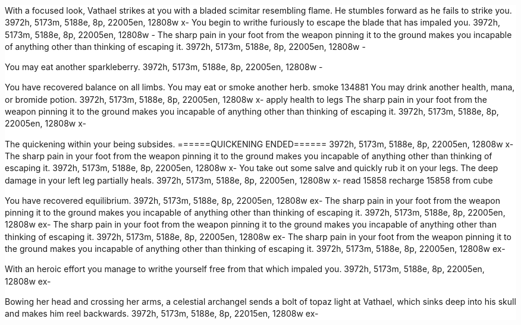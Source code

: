 With a focused look, Vathael strikes at you with a bladed scimitar resembling flame. He stumbles forward as he fails to strike you.
3972h, 5173m, 5188e, 8p, 22005en, 12808w x-
You begin to writhe furiously to escape the blade that has impaled you.
3972h, 5173m, 5188e, 8p, 22005en, 12808w -
The sharp pain in your foot from the weapon pinning it to the ground makes you incapable of anything other than thinking of escaping it.
3972h, 5173m, 5188e, 8p, 22005en, 12808w -

You may eat another sparkleberry.
3972h, 5173m, 5188e, 8p, 22005en, 12808w -

You have recovered balance on all limbs.
You may eat or smoke another herb.
smoke 134881
You may drink another health, mana, or bromide potion.
3972h, 5173m, 5188e, 8p, 22005en, 12808w x-
apply health to legs
The sharp pain in your foot from the weapon pinning it to the ground makes you incapable of anything other than thinking of escaping it.
3972h, 5173m, 5188e, 8p, 22005en, 12808w x-

The quickening within your being subsides.
======QUICKENING ENDED======
3972h, 5173m, 5188e, 8p, 22005en, 12808w x-
The sharp pain in your foot from the weapon pinning it to the ground makes you incapable of anything other than thinking of escaping it.
3972h, 5173m, 5188e, 8p, 22005en, 12808w x-
You take out some salve and quickly rub it on your legs.
The deep damage in your left leg partially heals.
3972h, 5173m, 5188e, 8p, 22005en, 12808w x-
read 15858
recharge 15858 from cube

You have recovered equilibrium.
3972h, 5173m, 5188e, 8p, 22005en, 12808w ex-
The sharp pain in your foot from the weapon pinning it to the ground makes you incapable of anything other than thinking of escaping it.
3972h, 5173m, 5188e, 8p, 22005en, 12808w ex-
The sharp pain in your foot from the weapon pinning it to the ground makes you incapable of anything other than thinking of escaping it.
3972h, 5173m, 5188e, 8p, 22005en, 12808w ex-
The sharp pain in your foot from the weapon pinning it to the ground makes you incapable of anything other than thinking of escaping it.
3972h, 5173m, 5188e, 8p, 22005en, 12808w ex-

With an heroic effort you manage to writhe yourself free from that which impaled you.
3972h, 5173m, 5188e, 8p, 22005en, 12808w ex-

Bowing her head and crossing her arms, a celestial archangel sends a bolt of topaz light at Vathael, which sinks deep into his skull and 
makes him reel backwards.
3972h, 5173m, 5188e, 8p, 22015en, 12808w ex-
